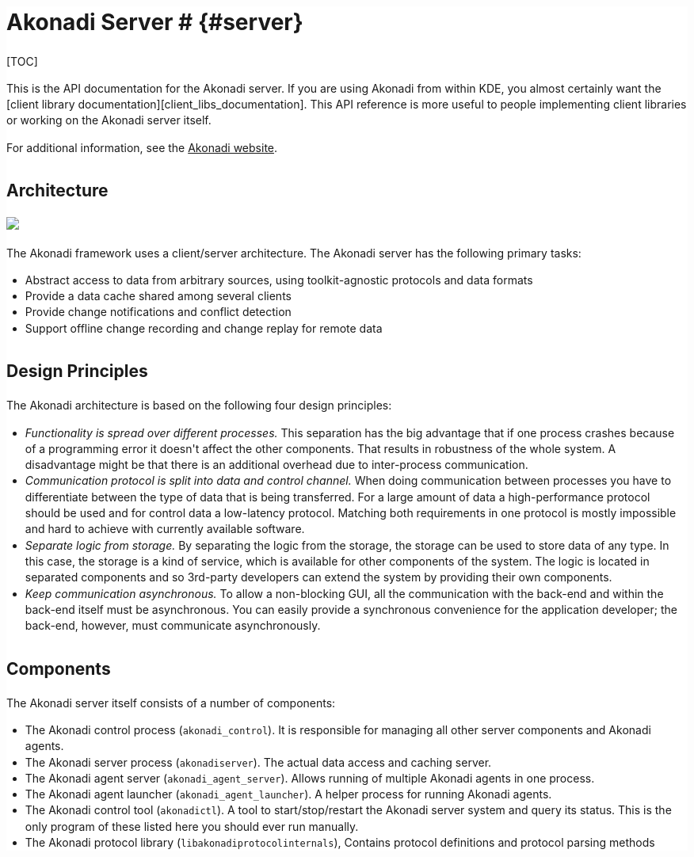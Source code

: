 # Akonadi Server # {#server}

[TOC]

This is the API documentation for the Akonadi server.  If you are using Akonadi
from within KDE, you almost certainly want the [client library documentation][client_libs_documentation].
This API reference is more useful to people implementing client libraries or
working on the Akonadi server itself.

For additional information, see the <a href="https://community.kde.org/KDE_PIM/Akonadi">Akonadi website</a>.

## Architecture ##

<img src="https://community.kde.org/images.community/8/8e/Akonadi_Architecture.png"/>

The Akonadi framework uses a client/server architecture. The Akonadi server has the following primary tasks:
* Abstract access to data from arbitrary sources, using toolkit-agnostic protocols and data formats
* Provide a data cache shared among several clients
* Provide change notifications and conflict detection
* Support offline change recording and change replay for remote data

## Design Principles ##

The Akonadi architecture is based on the following four design principles:

* _Functionality is spread over different processes._
  This separation has the big advantage that if one process crashes because of
  a programming error it doesn't affect the other components. That results in
  robustness of the whole system. A disadvantage might be that there is an additional
  overhead due to inter-process communication.
* _Communication protocol is split into data and control channel._
  When doing communication between processes you have to differentiate between the type of data
  that is being transferred. For a large amount of data a high-performance
  protocol should be used and for control data a low-latency protocol.
  Matching both requirements in one protocol is mostly impossible and hard to
  achieve with currently available software.
* _Separate logic from storage._
  By separating the logic from the storage, the storage can be used to store data
  of any type. In this case, the storage is a kind of service, which is available for
  other components of the system. The logic is located in separated components and so
  3rd-party developers can extend the system by providing their own components.
* _Keep communication asynchronous._
  To allow a non-blocking GUI, all the communication with the back-end and within the
  back-end itself must be asynchronous. You can easily provide a synchronous convenience
  for the application developer; the back-end, however, must communicate asynchronously.

## Components ##
The Akonadi server itself consists of a number of components:
* The Akonadi control process (`akonadi_control`). It is responsible for managing all other server components and Akonadi agents.
* The Akonadi server process (`akonadiserver`). The actual data access and caching server.
* The Akonadi agent server (`akonadi_agent_server`). Allows running of multiple Akonadi agents in one process.
* The Akonadi agent launcher (`akonadi_agent_launcher`). A helper process for running Akonadi agents.
* The Akonadi control tool (`akonadictl`). A tool to start/stop/restart the Akonadi server system and query its status.
    This is the only program of these listed here you should ever run manually.
* The Akonadi protocol library (`libakonadiprotocolinternals`), Contains protocol definitions and protocol parsing methods